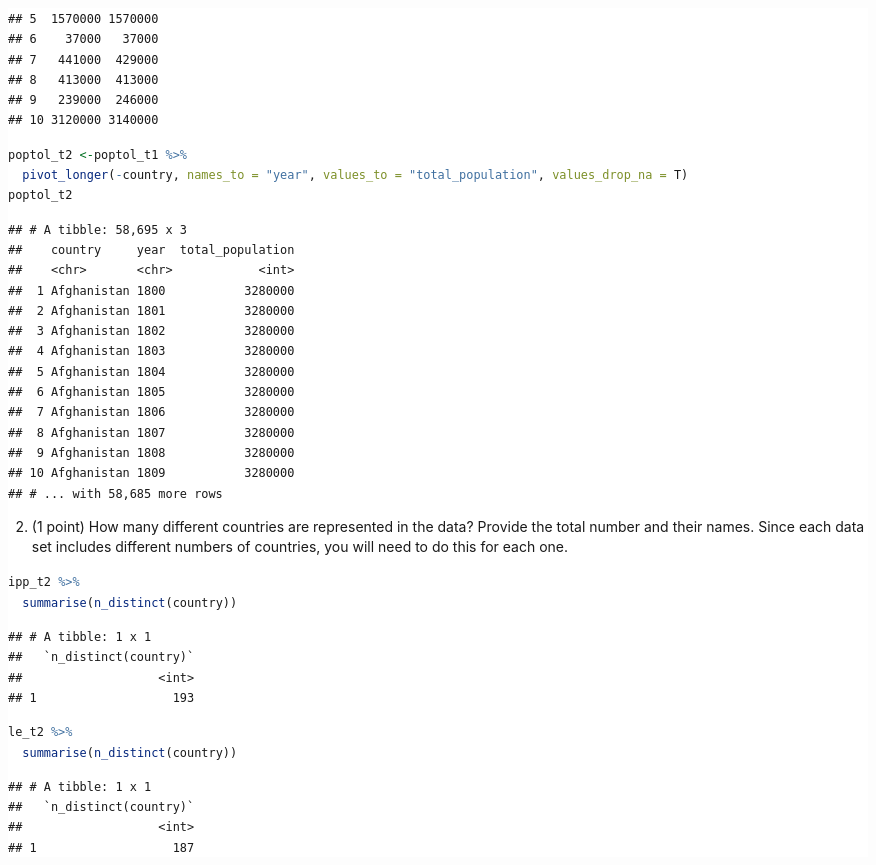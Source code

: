 ```
## 5  1570000 1570000
## 6    37000   37000
## 7   441000  429000
## 8   413000  413000
## 9   239000  246000
## 10 3120000 3140000
```

```r
poptol_t2 <-poptol_t1 %>%
  pivot_longer(-country, names_to = "year", values_to = "total_population", values_drop_na = T)
poptol_t2
```

```
## # A tibble: 58,695 x 3
##    country     year  total_population
##    <chr>       <chr>            <int>
##  1 Afghanistan 1800           3280000
##  2 Afghanistan 1801           3280000
##  3 Afghanistan 1802           3280000
##  4 Afghanistan 1803           3280000
##  5 Afghanistan 1804           3280000
##  6 Afghanistan 1805           3280000
##  7 Afghanistan 1806           3280000
##  8 Afghanistan 1807           3280000
##  9 Afghanistan 1808           3280000
## 10 Afghanistan 1809           3280000
## # ... with 58,685 more rows
```


2. (1 point) How many different countries are represented in the data? Provide the total number and their names. Since each data set includes different numbers of countries, you will need to do this for each one.  

```r
ipp_t2 %>%
  summarise(n_distinct(country))
```

```
## # A tibble: 1 x 1
##   `n_distinct(country)`
##                   <int>
## 1                   193
```

```r
le_t2 %>%
  summarise(n_distinct(country))
```

```
## # A tibble: 1 x 1
##   `n_distinct(country)`
##                   <int>
## 1                   187
```
